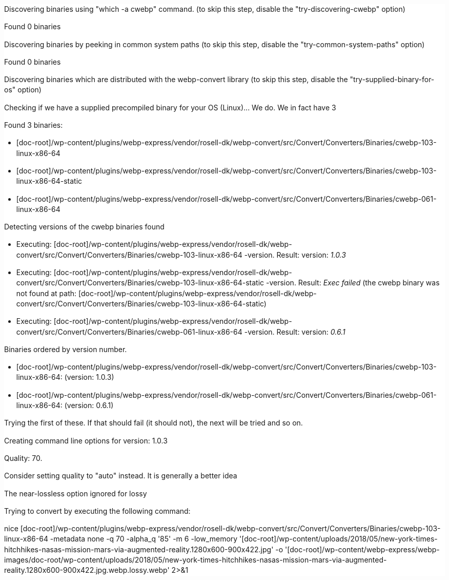 Discovering binaries using "which -a cwebp" command. (to skip this step, disable the "try-discovering-cwebp" option)

Found 0 binaries

Discovering binaries by peeking in common system paths (to skip this step, disable the "try-common-system-paths" option)

Found 0 binaries

Discovering binaries which are distributed with the webp-convert library (to skip this step, disable the "try-supplied-binary-for-os" option)

Checking if we have a supplied precompiled binary for your OS (Linux)... We do. We in fact have 3

Found 3 binaries: 

- [doc-root]/wp-content/plugins/webp-express/vendor/rosell-dk/webp-convert/src/Convert/Converters/Binaries/cwebp-103-linux-x86-64

- [doc-root]/wp-content/plugins/webp-express/vendor/rosell-dk/webp-convert/src/Convert/Converters/Binaries/cwebp-103-linux-x86-64-static

- [doc-root]/wp-content/plugins/webp-express/vendor/rosell-dk/webp-convert/src/Convert/Converters/Binaries/cwebp-061-linux-x86-64

Detecting versions of the cwebp binaries found

- Executing: [doc-root]/wp-content/plugins/webp-express/vendor/rosell-dk/webp-convert/src/Convert/Converters/Binaries/cwebp-103-linux-x86-64 -version. Result: version: *1.0.3*

- Executing: [doc-root]/wp-content/plugins/webp-express/vendor/rosell-dk/webp-convert/src/Convert/Converters/Binaries/cwebp-103-linux-x86-64-static -version. Result: *Exec failed* (the cwebp binary was not found at path: [doc-root]/wp-content/plugins/webp-express/vendor/rosell-dk/webp-convert/src/Convert/Converters/Binaries/cwebp-103-linux-x86-64-static)

- Executing: [doc-root]/wp-content/plugins/webp-express/vendor/rosell-dk/webp-convert/src/Convert/Converters/Binaries/cwebp-061-linux-x86-64 -version. Result: version: *0.6.1*

Binaries ordered by version number.

- [doc-root]/wp-content/plugins/webp-express/vendor/rosell-dk/webp-convert/src/Convert/Converters/Binaries/cwebp-103-linux-x86-64: (version: 1.0.3)

- [doc-root]/wp-content/plugins/webp-express/vendor/rosell-dk/webp-convert/src/Convert/Converters/Binaries/cwebp-061-linux-x86-64: (version: 0.6.1)

Trying the first of these. If that should fail (it should not), the next will be tried and so on.

Creating command line options for version: 1.0.3

Quality: 70. 

Consider setting quality to "auto" instead. It is generally a better idea

The near-lossless option ignored for lossy

Trying to convert by executing the following command:

nice [doc-root]/wp-content/plugins/webp-express/vendor/rosell-dk/webp-convert/src/Convert/Converters/Binaries/cwebp-103-linux-x86-64 -metadata none -q 70 -alpha_q '85' -m 6 -low_memory '[doc-root]/wp-content/uploads/2018/05/new-york-times-hitchhikes-nasas-mission-mars-via-augmented-reality.1280x600-900x422.jpg' -o '[doc-root]/wp-content/webp-express/webp-images/doc-root/wp-content/uploads/2018/05/new-york-times-hitchhikes-nasas-mission-mars-via-augmented-reality.1280x600-900x422.jpg.webp.lossy.webp' 2>&1
